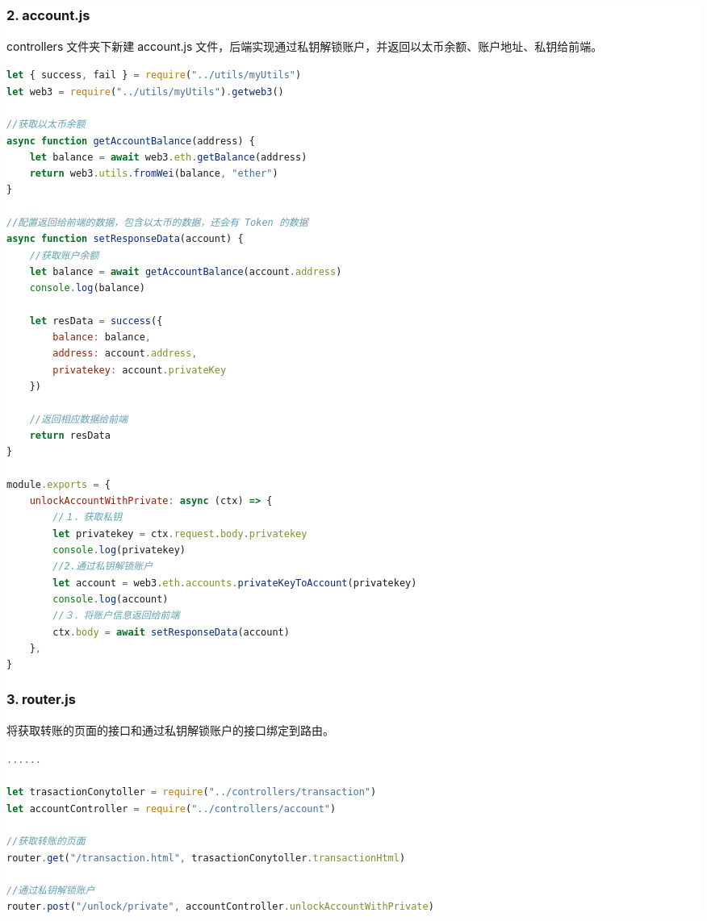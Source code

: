 ### 2\. account.js

controllers 文件夹下新建 account.js 文件，后端实现通过私钥解锁账户，并返回以太币余额、账户地址、私钥给前端。

```js
let { success, fail } = require("../utils/myUtils")
let web3 = require("../utils/myUtils").getweb3()

//获取以太币余额
async function getAccountBalance(address) {
    let balance = await web3.eth.getBalance(address)
    return web3.utils.fromWei(balance, "ether")
}

//配置返回给前端的数据，包含以太币的数据，还会有 Token 的数据
async function setResponseData(account) {
    //获取账户余额
    let balance = await getAccountBalance(account.address)
    console.log(balance)

    let resData = success({
        balance: balance,
        address: account.address,
        privatekey: account.privateKey
    })

    //返回相应数据给前端
    return resData
}

module.exports = {
    unlockAccountWithPrivate: async (ctx) => {
        //１．获取私钥
        let privatekey = ctx.request.body.privatekey
        console.log(privatekey)
        //2.通过私钥解锁账户
        let account = web3.eth.accounts.privateKeyToAccount(privatekey)
        console.log(account)
        //３．将账户信息返回给前端
        ctx.body = await setResponseData(account)
    },
}
```

### 3\. router.js

将获取转账的页面的接口和通过私钥解锁账户的接口绑定到路由。

```js
......

let trasactionConytoller = require("../controllers/transaction")
let accountController = require("../controllers/account")

//获取转账的页面
router.get("/transaction.html", trasactionConytoller.transactionHtml)

//通过私钥解锁账户
router.post("/unlock/private", accountController.unlockAccountWithPrivate)
```

